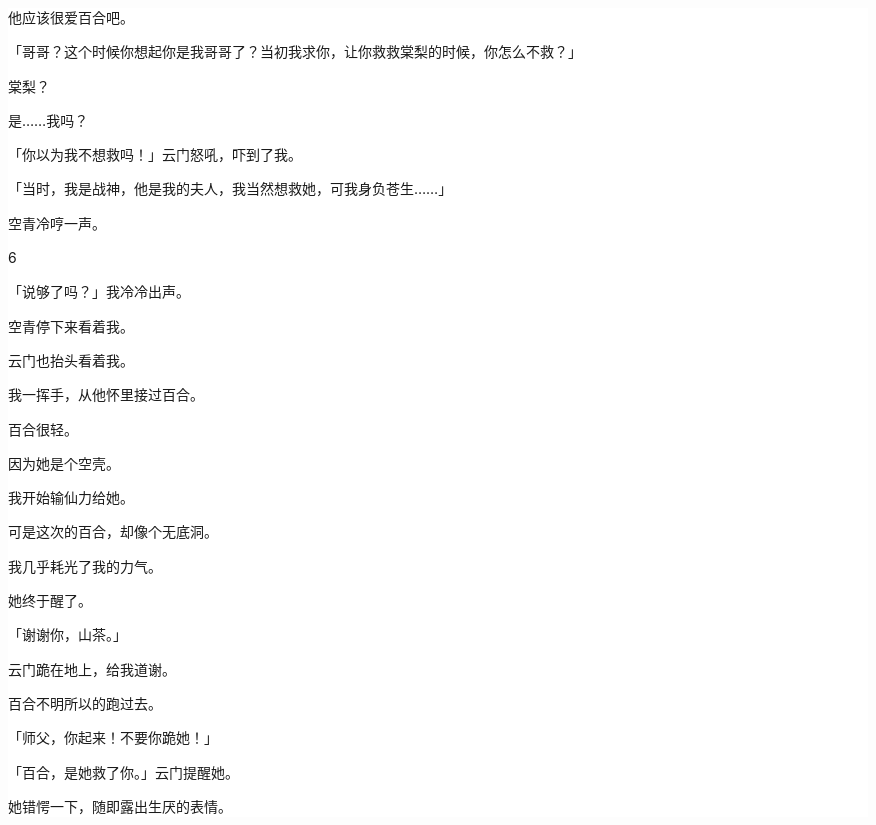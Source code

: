 
他应该很爱百合吧。


「哥哥？这个时候你想起你是我哥哥了？当初我求你，让你救救棠梨的时候，你怎么不救？」


棠梨？


是……我吗？


「你以为我不想救吗！」云门怒吼，吓到了我。


「当时，我是战神，他是我的夫人，我当然想救她，可我身负苍生……」


空青冷哼一声。


6


「说够了吗？」我冷冷出声。


空青停下来看着我。


云门也抬头看着我。


我一挥手，从他怀里接过百合。


百合很轻。


因为她是个空壳。


我开始输仙力给她。


可是这次的百合，却像个无底洞。


我几乎耗光了我的力气。


她终于醒了。


「谢谢你，山茶。」


云门跪在地上，给我道谢。


百合不明所以的跑过去。


「师父，你起来！不要你跪她！」


「百合，是她救了你。」云门提醒她。


她错愕一下，随即露出生厌的表情。

